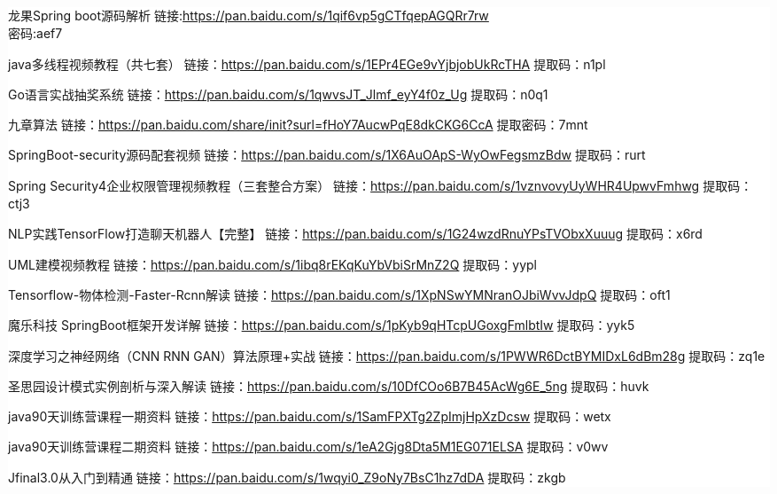    龙果Spring boot源码解析
   链接:https://pan.baidu.com/s/1qif6vp5gCTfqepAGQRr7rw  
   密码:aef7
   
   java多线程视频教程（共七套）
   链接：https://pan.baidu.com/s/1EPr4EGe9vYjbjobUkRcTHA 
   提取码：n1pl 
   
   Go语言实战抽奖系统
   链接：https://pan.baidu.com/s/1qwvsJT_Jlmf_eyY4f0z_Ug 
   提取码：n0q1 
   
   九章算法
   链接：https://pan.baidu.com/share/init?surl=fHoY7AucwPqE8dkCKG6CcA 
   提取密码：7mnt
   
   SpringBoot-security源码配套视频
   链接：https://pan.baidu.com/s/1X6AuOApS-WyOwFegsmzBdw 
   提取码：rurt 
   
   Spring Security4企业权限管理视频教程（三套整合方案）
   链接：https://pan.baidu.com/s/1vznvovyUyWHR4UpwvFmhwg 
   提取码：ctj3 
   
   NLP实践TensorFlow打造聊天机器人【完整】
   链接：https://pan.baidu.com/s/1G24wzdRnuYPsTVObxXuuug 
   提取码：x6rd
   
   UML建模视频教程
   链接：https://pan.baidu.com/s/1ibq8rEKqKuYbVbiSrMnZ2Q 
   提取码：yypl 
   
   Tensorflow-物体检测-Faster-Rcnn解读
   链接：https://pan.baidu.com/s/1XpNSwYMNranOJbiWvvJdpQ 
   提取码：oft1 
   
   魔乐科技 SpringBoot框架开发详解
   链接：https://pan.baidu.com/s/1pKyb9qHTcpUGoxgFmlbtIw 
   提取码：yyk5 
   
   深度学习之神经网络（CNN RNN GAN）算法原理+实战
   链接：https://pan.baidu.com/s/1PWWR6DctBYMIDxL6dBm28g 
   提取码：zq1e 
   
   圣思园设计模式实例剖析与深入解读
   链接：https://pan.baidu.com/s/10DfCOo6B7B45AcWg6E_5ng 
   提取码：huvk 
   
   java90天训练营课程一期资料
   链接：https://pan.baidu.com/s/1SamFPXTg2ZpImjHpXzDcsw 
   提取码：wetx 
   
   java90天训练营课程二期资料
   链接：https://pan.baidu.com/s/1eA2Gjg8Dta5M1EG071ELSA 
   提取码：v0wv 
   
   Jfinal3.0从入门到精通
   链接：https://pan.baidu.com/s/1wqyi0_Z9oNy7BsC1hz7dDA 
   提取码：zkgb 
   